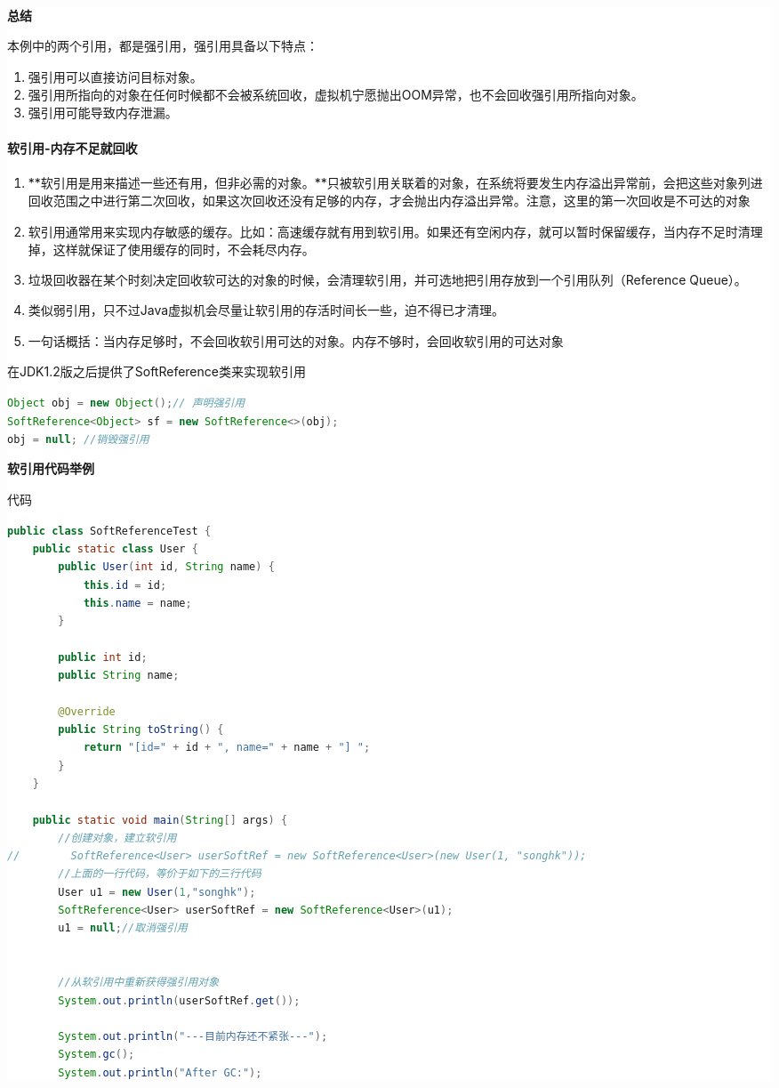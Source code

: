 

**总结**

本例中的两个引用，都是强引用，强引用具备以下特点：

1.  强引用可以直接访问目标对象。
2.  强引用所指向的对象在任何时候都不会被系统回收，虚拟机宁愿抛出OOM异常，也不会回收强引用所指向对象。
3.  强引用可能导致内存泄漏。



#### 软引用-内存不足就回收

1.  **软引用是用来描述一些还有用，但非必需的对象。**只被软引用关联着的对象，在系统将要发生内存溢出异常前，会把这些对象列进回收范围之中进行第二次回收，如果这次回收还没有足够的内存，才会抛出内存溢出异常。注意，这里的第一次回收是不可达的对象
  
2.  软引用通常用来实现内存敏感的缓存。比如：高速缓存就有用到软引用。如果还有空闲内存，就可以暂时保留缓存，当内存不足时清理掉，这样就保证了使用缓存的同时，不会耗尽内存。
  
3.  垃圾回收器在某个时刻决定回收软可达的对象的时候，会清理软引用，并可选地把引用存放到一个引用队列（Reference Queue）。
  
4.  类似弱引用，只不过Java虚拟机会尽量让软引用的存活时间长一些，迫不得已才清理。
  
5.  一句话概括：当内存足够时，不会回收软引用可达的对象。内存不够时，会回收软引用的可达对象




在JDK1.2版之后提供了SoftReference类来实现软引用

```java
Object obj = new Object();// 声明强引用
SoftReference<Object> sf = new SoftReference<>(obj); 
obj = null; //销毁强引用
```



**软引用代码举例**

代码

```java
public class SoftReferenceTest {
    public static class User {
        public User(int id, String name) {
            this.id = id;
            this.name = name;
        }

        public int id;
        public String name;

        @Override
        public String toString() {
            return "[id=" + id + ", name=" + name + "] ";
        }
    }

    public static void main(String[] args) {
        //创建对象，建立软引用
//        SoftReference<User> userSoftRef = new SoftReference<User>(new User(1, "songhk"));
        //上面的一行代码，等价于如下的三行代码
        User u1 = new User(1,"songhk");
        SoftReference<User> userSoftRef = new SoftReference<User>(u1);
        u1 = null;//取消强引用


        //从软引用中重新获得强引用对象
        System.out.println(userSoftRef.get());

        System.out.println("---目前内存还不紧张---");
        System.gc();
        System.out.println("After GC:");
```